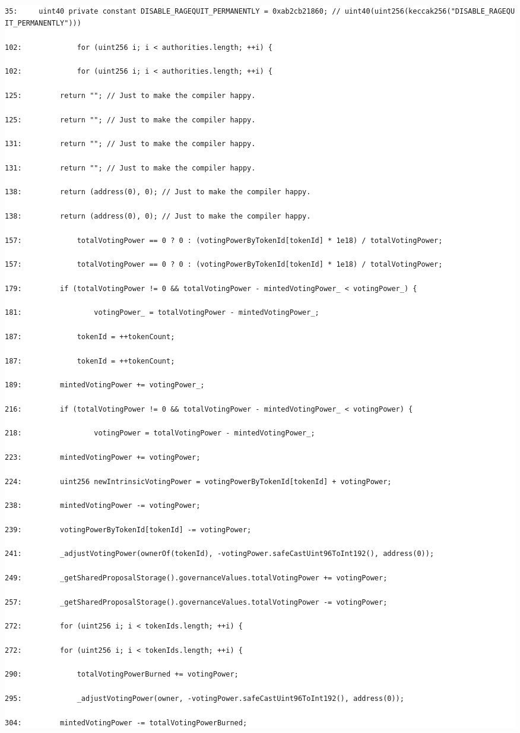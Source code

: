 ```solidity
35:     uint40 private constant DISABLE_RAGEQUIT_PERMANENTLY = 0xab2cb21860; // uint40(uint256(keccak256("DISABLE_RAGEQUIT_PERMANENTLY")))

102:             for (uint256 i; i < authorities.length; ++i) {

102:             for (uint256 i; i < authorities.length; ++i) {

125:         return ""; // Just to make the compiler happy.

125:         return ""; // Just to make the compiler happy.

131:         return ""; // Just to make the compiler happy.

131:         return ""; // Just to make the compiler happy.

138:         return (address(0), 0); // Just to make the compiler happy.

138:         return (address(0), 0); // Just to make the compiler happy.

157:             totalVotingPower == 0 ? 0 : (votingPowerByTokenId[tokenId] * 1e18) / totalVotingPower;

157:             totalVotingPower == 0 ? 0 : (votingPowerByTokenId[tokenId] * 1e18) / totalVotingPower;

179:         if (totalVotingPower != 0 && totalVotingPower - mintedVotingPower_ < votingPower_) {

181:                 votingPower_ = totalVotingPower - mintedVotingPower_;

187:             tokenId = ++tokenCount;

187:             tokenId = ++tokenCount;

189:         mintedVotingPower += votingPower_;

216:         if (totalVotingPower != 0 && totalVotingPower - mintedVotingPower_ < votingPower) {

218:                 votingPower = totalVotingPower - mintedVotingPower_;

223:         mintedVotingPower += votingPower;

224:         uint256 newIntrinsicVotingPower = votingPowerByTokenId[tokenId] + votingPower;

238:         mintedVotingPower -= votingPower;

239:         votingPowerByTokenId[tokenId] -= votingPower;

241:         _adjustVotingPower(ownerOf(tokenId), -votingPower.safeCastUint96ToInt192(), address(0));

249:         _getSharedProposalStorage().governanceValues.totalVotingPower += votingPower;

257:         _getSharedProposalStorage().governanceValues.totalVotingPower -= votingPower;

272:         for (uint256 i; i < tokenIds.length; ++i) {

272:         for (uint256 i; i < tokenIds.length; ++i) {

290:             totalVotingPowerBurned += votingPower;

295:             _adjustVotingPower(owner, -votingPower.safeCastUint96ToInt192(), address(0));

304:         mintedVotingPower -= totalVotingPowerBurned;
```